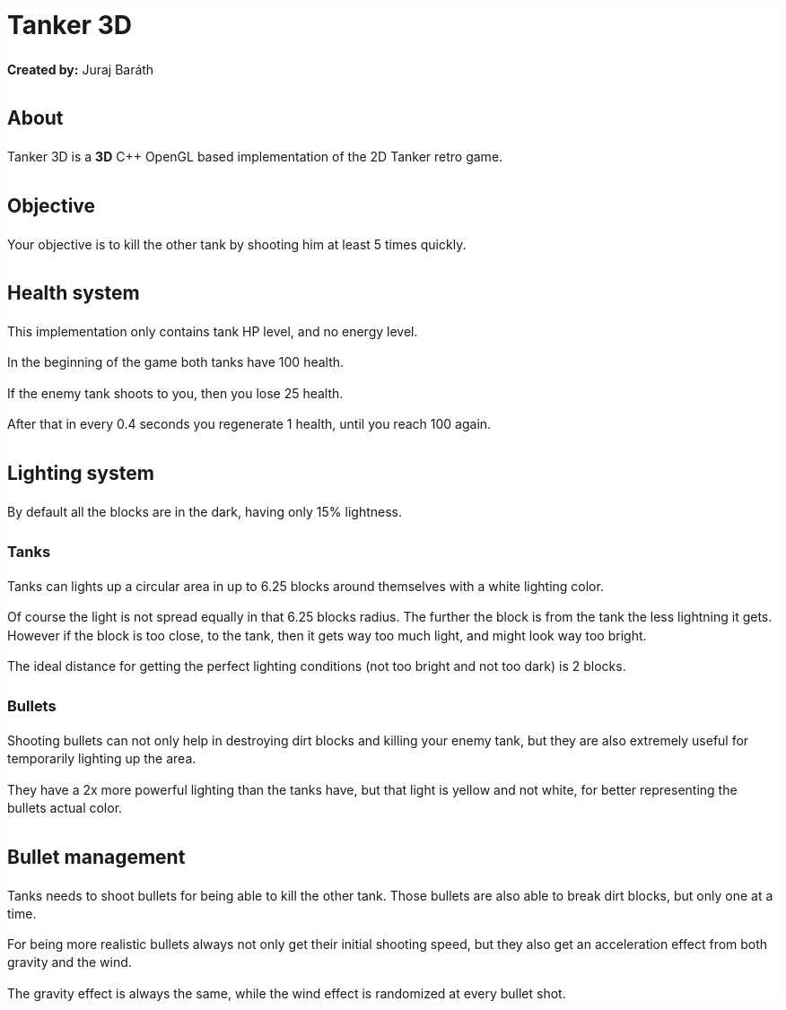 # Tanker 3D

**Created by:** Juraj Baráth

## About

Tanker 3D is a **3D** C++ OpenGL based implementation of the 2D Tanker retro game.

## Objective

Your objective is to kill the other tank by shooting him at least 5 times quickly.

## Health system
This implementation only contains tank HP level, and no energy level.

In the beginning of the game both tanks have 100 health.

If the enemy tank shoots to you, then you lose 25 health.

After that in every 0.4 seconds you regenerate 1 health, until you reach 100 again.

## Lighting system
By default all the blocks are in the dark, having only 15% lightness.

### Tanks
Tanks can lights up a circular area in up to 6.25 blocks around themselves with a white
lighting color.

Of course the light is not spread equally in that 6.25 blocks radius. The further the block
is from the tank the less lightning it gets. However if the block is too close, to the tank,
then it gets way too much light, and might look way too bright.

The ideal distance for getting the perfect lighting conditions (not too bright and not
too dark) is 2 blocks.

### Bullets
Shooting bullets can not only help in destroying dirt blocks and killing your enemy
tank, but they are also extremely useful for temporarily lighting up the area.

They have a 2x more powerful lighting than the tanks have, but that light is
yellow and not white, for better representing the bullets actual color.

## Bullet management

Tanks needs to shoot bullets for being able to kill the other tank. Those bullets are also
able to break dirt blocks, but only one at a time.

For being more realistic bullets always not only get their initial shooting speed, 
but they also get an acceleration effect from both gravity and the wind.

The gravity effect is always the same, while the wind effect is randomized at every bullet shot.
